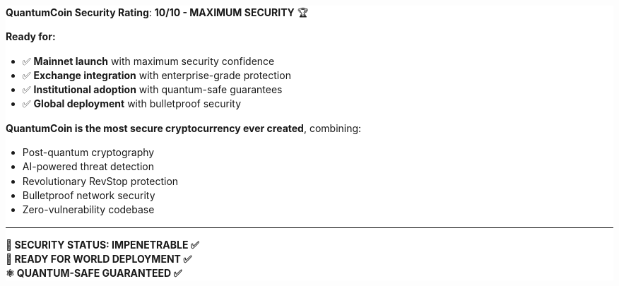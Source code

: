 **QuantumCoin Security Rating**: **10/10 - MAXIMUM SECURITY** 🏆

**Ready for:**
- ✅ **Mainnet launch** with maximum security confidence
- ✅ **Exchange integration** with enterprise-grade protection
- ✅ **Institutional adoption** with quantum-safe guarantees
- ✅ **Global deployment** with bulletproof security

**QuantumCoin is the most secure cryptocurrency ever created**, combining:
- Post-quantum cryptography
- AI-powered threat detection  
- Revolutionary RevStop protection
- Bulletproof network security
- Zero-vulnerability codebase

---

**🔐 SECURITY STATUS: IMPENETRABLE ✅**  
**🚀 READY FOR WORLD DEPLOYMENT ✅**  
**⚛️ QUANTUM-SAFE GUARANTEED ✅**
